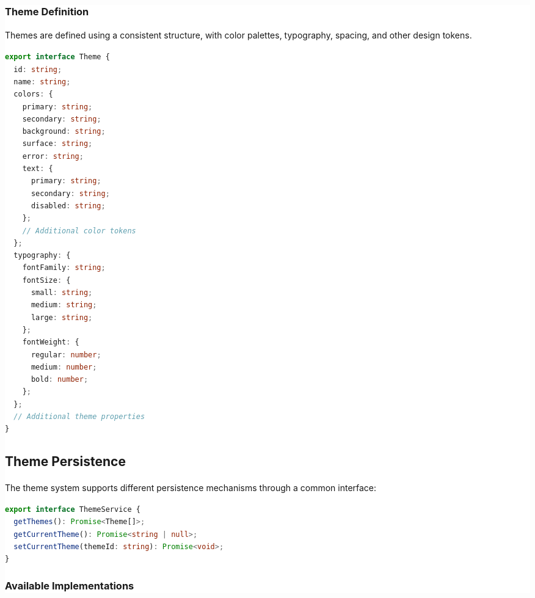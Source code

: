 ### Theme Definition

Themes are defined using a consistent structure, with color palettes, typography, spacing, and other design tokens.

```typescript
export interface Theme {
  id: string;
  name: string;
  colors: {
    primary: string;
    secondary: string;
    background: string;
    surface: string;
    error: string;
    text: {
      primary: string;
      secondary: string;
      disabled: string;
    };
    // Additional color tokens
  };
  typography: {
    fontFamily: string;
    fontSize: {
      small: string;
      medium: string;
      large: string;
    };
    fontWeight: {
      regular: number;
      medium: number;
      bold: number;
    };
  };
  // Additional theme properties
}
```

## Theme Persistence

The theme system supports different persistence mechanisms through a common interface:

```typescript
export interface ThemeService {
  getThemes(): Promise<Theme[]>;
  getCurrentTheme(): Promise<string | null>;
  setCurrentTheme(themeId: string): Promise<void>;
}
```

### Available Implementations
